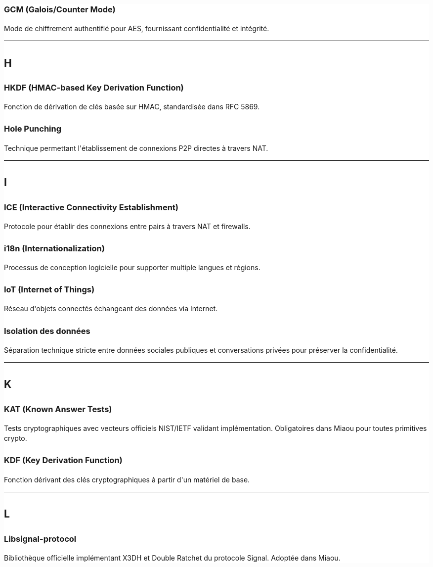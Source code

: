 ### **GCM (Galois/Counter Mode)**
Mode de chiffrement authentifié pour AES, fournissant confidentialité et intégrité.

---

## H

### **HKDF (HMAC-based Key Derivation Function)**
Fonction de dérivation de clés basée sur HMAC, standardisée dans RFC 5869.

### **Hole Punching**
Technique permettant l'établissement de connexions P2P directes à travers NAT.

---

## I

### **ICE (Interactive Connectivity Establishment)**
Protocole pour établir des connexions entre pairs à travers NAT et firewalls.

### **i18n (Internationalization)**
Processus de conception logicielle pour supporter multiple langues et régions.

### **IoT (Internet of Things)**
Réseau d'objets connectés échangeant des données via Internet.

### **Isolation des données**
Séparation technique stricte entre données sociales publiques et conversations privées pour préserver la confidentialité.

---

## K

### **KAT (Known Answer Tests)**
Tests cryptographiques avec vecteurs officiels NIST/IETF validant implémentation. Obligatoires dans Miaou pour toutes primitives crypto.

### **KDF (Key Derivation Function)**
Fonction dérivant des clés cryptographiques à partir d'un matériel de base.

---

## L

### **Libsignal-protocol**
Bibliothèque officielle implémentant X3DH et Double Ratchet du protocole Signal. Adoptée dans Miaou.
